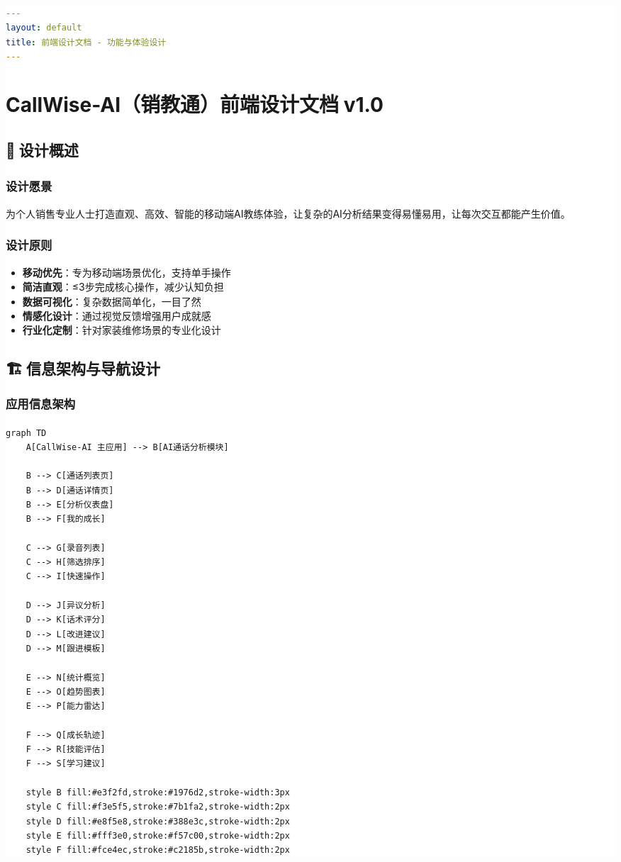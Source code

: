 ```yaml
---
layout: default
title: 前端设计文档 - 功能与体验设计
---
```


# CallWise-AI（销教通）前端设计文档 v1.0

## 🎯 设计概述

### 设计愿景
为个人销售专业人士打造直观、高效、智能的移动端AI教练体验，让复杂的AI分析结果变得易懂易用，让每次交互都能产生价值。

### 设计原则
- **移动优先**：专为移动端场景优化，支持单手操作
- **简洁直观**：≤3步完成核心操作，减少认知负担
- **数据可视化**：复杂数据简单化，一目了然
- **情感化设计**：通过视觉反馈增强用户成就感
- **行业化定制**：针对家装维修场景的专业化设计

## 🏗️ 信息架构与导航设计

### 应用信息架构

```mermaid
graph TD
    A[CallWise-AI 主应用] --> B[AI通话分析模块]
    
    B --> C[通话列表页]
    B --> D[通话详情页]
    B --> E[分析仪表盘]
    B --> F[我的成长]
    
    C --> G[录音列表]
    C --> H[筛选排序]
    C --> I[快速操作]
    
    D --> J[异议分析]
    D --> K[话术评分]
    D --> L[改进建议]
    D --> M[跟进模板]
    
    E --> N[统计概览]
    E --> O[趋势图表]
    E --> P[能力雷达]
    
    F --> Q[成长轨迹]
    F --> R[技能评估]
    F --> S[学习建议]
    
    style B fill:#e3f2fd,stroke:#1976d2,stroke-width:3px
    style C fill:#f3e5f5,stroke:#7b1fa2,stroke-width:2px
    style D fill:#e8f5e8,stroke:#388e3c,stroke-width:2px
    style E fill:#fff3e0,stroke:#f57c00,stroke-width:2px
    style F fill:#fce4ec,stroke:#c2185b,stroke-width:2px
```

